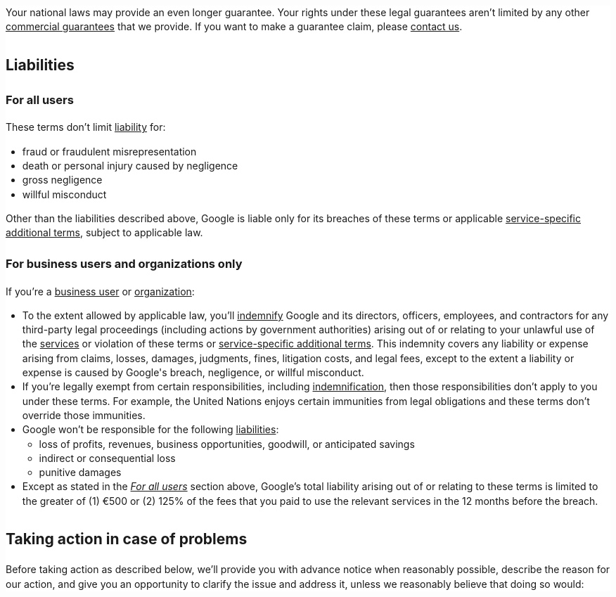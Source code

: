 Your national laws may provide an even longer guarantee. Your rights under these legal guarantees aren’t limited by any other [commercial guarantees](https://policies.google.com/terms?hl=en#footnote-commercial-guarantee) that we provide. If you want to make a guarantee claim, please [contact us](https://about.google/contact-google/?hl=en).

Liabilities
-----------

### For all users

These terms don’t limit [liability](https://policies.google.com/terms?hl=en#footnote-liability) for:

* fraud or fraudulent misrepresentation
* death or personal injury caused by negligence
* gross negligence
* willful misconduct

Other than the liabilities described above, Google is liable only for its breaches of these terms or applicable [service-specific additional terms](https://policies.google.com/terms/service-specific?hl=en), subject to applicable law.

### For business users and organizations only

If you’re a [business user](https://policies.google.com/terms?hl=en#footnote-business-user) or [organization](https://policies.google.com/terms?hl=en#footnote-organization):

* To the extent allowed by applicable law, you’ll [indemnify](https://policies.google.com/terms?hl=en#footnote-indemnify) Google and its directors, officers, employees, and contractors for any third-party legal proceedings (including actions by government authorities) arising out of or relating to your unlawful use of the [services](https://policies.google.com/terms?hl=en#footnote-services) or violation of these terms or [service-specific additional terms](https://policies.google.com/terms/service-specific?hl=en). This indemnity covers any liability or expense arising from claims, losses, damages, judgments, fines, litigation costs, and legal fees, except to the extent a liability or expense is caused by Google's breach, negligence, or willful misconduct.
* If you’re legally exempt from certain responsibilities, including [indemnification](https://policies.google.com/terms?hl=en#footnote-indemnify), then those responsibilities don’t apply to you under these terms. For example, the United Nations enjoys certain immunities from legal obligations and these terms don’t override those immunities.
* Google won’t be responsible for the following [liabilities](https://policies.google.com/terms?hl=en#footnote-liability):
    * loss of profits, revenues, business opportunities, goodwill, or anticipated savings
    * indirect or consequential loss
    * punitive damages
* Except as stated in the _[For all users](https://policies.google.com/terms?hl=en#for-all)_ section above, Google’s total liability arising out of or relating to these terms is limited to the greater of (1) €500 or (2) 125% of the fees that you paid to use the relevant services in the 12 months before the breach.

Taking action in case of problems
---------------------------------

Before taking action as described below, we’ll provide you with advance notice when reasonably possible, describe the reason for our action, and give you an opportunity to clarify the issue and address it, unless we reasonably believe that doing so would:
